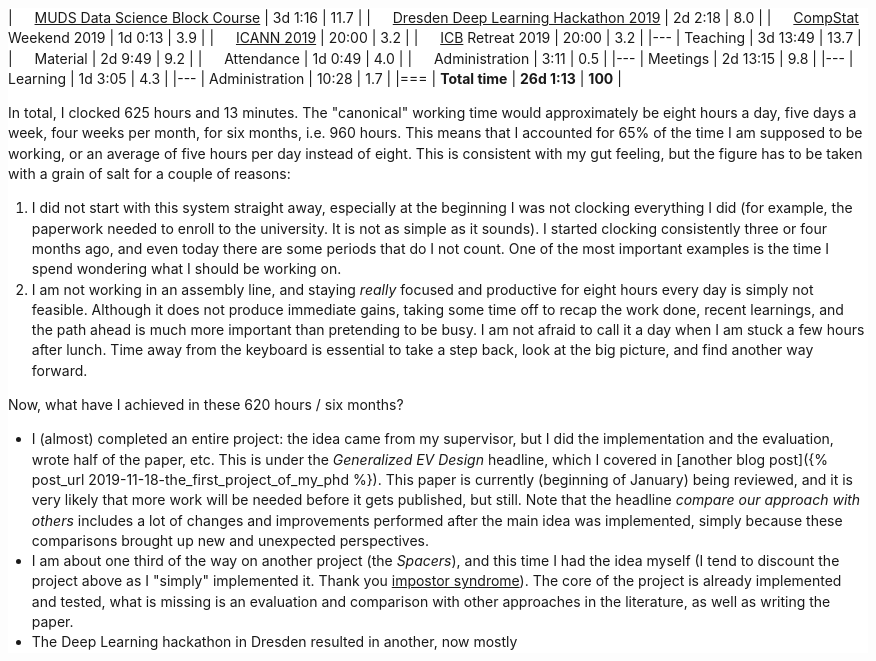 | &emsp; [MUDS Data Science Block Course](https://mu-ds.de/research-training/training-program/index.html) |    3d 1:16 |  11.7 |
| &emsp; [Dresden Deep Learning Hackathon 2019](https://www.denbi.de/training/636-dresden-deep-learning-hackathon) |    2d 2:18 |   8.0 |
| &emsp; [CompStat](https://www.compstat.statistik.uni-muenchen.de/) Weekend 2019 |    1d 0:13 |   3.9 |
| &emsp; [ICANN 2019](https://e-nns.org/icann2019/) |      20:00 |   3.2 |
| &emsp; [ICB](https://www.helmholtz-muenchen.de/icb/index.html) Retreat 2019 |      20:00 |   3.2 |
|---
| Teaching |   3d 13:49 |  13.7 |
| &emsp; Material |    2d 9:49 |   9.2 |
| &emsp; Attendance |    1d 0:49 |   4.0 |
| &emsp; Administration |       3:11 |   0.5 |
|---
| Meetings |   2d 13:15 |   9.8 |
|---
| Learning |    1d 3:05 |   4.3 |
|---
| Administration |      10:28 |   1.7 |
|===
| **Total time**                               | **26d 1:13** | **100** |

In total, I clocked 625 hours and 13 minutes. The "canonical" working time would
approximately be eight hours a day, five days a week, four weeks per month, for
six months, i.e. 960 hours. This means that I accounted for 65% of the time I am
supposed to be working, or an average of five hours per day instead of eight.
This is consistent with my gut feeling, but the figure has to be taken with a
grain of salt for a couple of reasons:

 1. I did not start with this system straight away, especially at the beginning
    I was not clocking everything I did (for example, the paperwork needed to
    enroll to the university. It is not as simple as it sounds). I started
    clocking consistently three or four months ago, and even today there are
    some periods that do I not count. One of the most important examples is the
    time I spend wondering what I should be working on.
 2. I am not working in an assembly line, and staying _really_ focused and
    productive for eight hours every day is simply not feasible. Although it
    does not produce immediate gains, taking some time off to recap the work
    done, recent learnings, and the path ahead is much more important than
    pretending to be busy. I am not afraid to call it a day when I am stuck a
    few hours after lunch. Time away from the keyboard is essential to take a
    step back, look at the big picture, and find another way forward.

Now, what have I achieved in these 620 hours / six months?

 - I (almost) completed an entire project: the idea came from my supervisor, but
   I did the implementation and the evaluation, wrote half of the paper, etc.
   This is under the _Generalized EV Design_ headline, which I covered in
   [another blog post]({% post_url 2019-11-18-the_first_project_of_my_phd %}).
   This paper is currently (beginning of January) being reviewed, and it is very
   likely that more work will be needed before it gets published, but still.
   Note that the headline _compare our approach with others_ includes a lot of
   changes and improvements performed after the main idea was implemented,
   simply because these comparisons brought up new and unexpected perspectives.
 - I am about one third of the way on another project (the _Spacers_), and this
   time I had the idea myself (I tend to discount the project above as I
   "simply" implemented it. Thank you [impostor
   syndrome](https://en.wikipedia.org/wiki/Impostor_syndrome)). The core of the
   project is already implemented and tested, what is missing is an evaluation
   and comparison with other approaches in the literature, as well as writing
   the paper.
 - The Deep Learning hackathon in Dresden resulted in another, now mostly